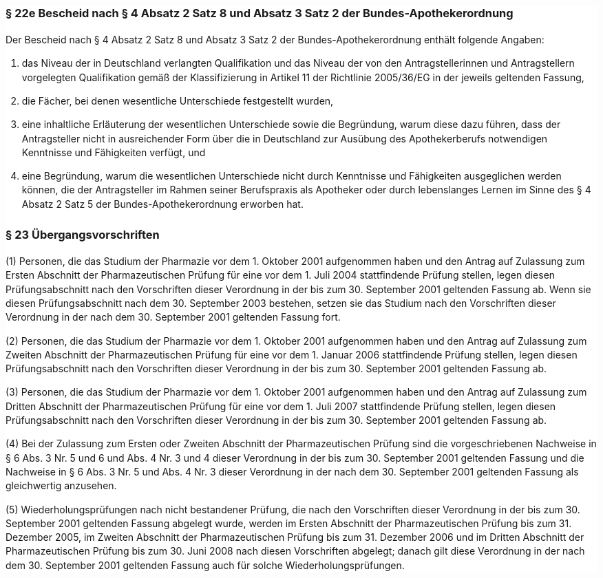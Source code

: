 
### § 22e Bescheid nach § 4 Absatz 2 Satz 8 und Absatz 3 Satz 2 der Bundes-Apothekerordnung

Der Bescheid nach § 4 Absatz 2 Satz 8 und Absatz 3 Satz 2 der Bundes-Apothekerordnung enthält folgende Angaben:

1.  das Niveau der in Deutschland verlangten Qualifikation und das Niveau der von den Antragstellerinnen und Antragstellern vorgelegten Qualifikation gemäß der Klassifizierung in Artikel 11 der Richtlinie 2005/36/EG in der jeweils geltenden Fassung,


2.  die Fächer, bei denen wesentliche Unterschiede festgestellt wurden,


3.  eine inhaltliche Erläuterung der wesentlichen Unterschiede sowie die Begründung, warum diese dazu führen, dass der Antragsteller nicht in ausreichender Form über die in Deutschland zur Ausübung des Apothekerberufs notwendigen Kenntnisse und Fähigkeiten verfügt, und


4.  eine Begründung, warum die wesentlichen Unterschiede nicht durch Kenntnisse und Fähigkeiten ausgeglichen werden können, die der Antragsteller im Rahmen seiner Berufspraxis als Apotheker oder durch lebenslanges Lernen im Sinne des § 4 Absatz 2 Satz 5 der Bundes-Apothekerordnung erworben hat.





### § 23 Übergangsvorschriften

(1) Personen, die das Studium der Pharmazie vor dem 1. Oktober 2001 aufgenommen haben und den Antrag auf Zulassung zum Ersten Abschnitt der Pharmazeutischen Prüfung für eine vor dem 1. Juli 2004 stattfindende Prüfung stellen, legen diesen Prüfungsabschnitt nach den Vorschriften dieser Verordnung in der bis zum 30. September 2001 geltenden Fassung ab. Wenn sie diesen Prüfungsabschnitt nach dem 30. September 2003 bestehen, setzen sie das Studium nach den Vorschriften dieser Verordnung in der nach dem 30. September 2001 geltenden Fassung fort.

(2) Personen, die das Studium der Pharmazie vor dem 1. Oktober 2001 aufgenommen haben und den Antrag auf Zulassung zum Zweiten Abschnitt der Pharmazeutischen Prüfung für eine vor dem 1. Januar 2006 stattfindende Prüfung stellen, legen diesen Prüfungsabschnitt nach den Vorschriften dieser Verordnung in der bis zum 30. September 2001 geltenden Fassung ab.

(3) Personen, die das Studium der Pharmazie vor dem 1. Oktober 2001 aufgenommen haben und den Antrag auf Zulassung zum Dritten Abschnitt der Pharmazeutischen Prüfung für eine vor dem 1. Juli 2007 stattfindende Prüfung stellen, legen diesen Prüfungsabschnitt nach den Vorschriften dieser Verordnung in der bis zum 30. September 2001 geltenden Fassung ab.

(4) Bei der Zulassung zum Ersten oder Zweiten Abschnitt der Pharmazeutischen Prüfung sind die vorgeschriebenen Nachweise in § 6 Abs. 3 Nr. 5 und 6 und Abs. 4 Nr. 3 und 4 dieser Verordnung in der bis zum 30. September 2001 geltenden Fassung und die Nachweise in § 6 Abs. 3 Nr. 5 und Abs. 4 Nr. 3 dieser Verordnung in der nach dem 30. September 2001 geltenden Fassung als gleichwertig anzusehen.

(5) Wiederholungsprüfungen nach nicht bestandener Prüfung, die nach den Vorschriften dieser Verordnung in der bis zum 30. September 2001 geltenden Fassung abgelegt wurde, werden im Ersten Abschnitt der Pharmazeutischen Prüfung bis zum 31. Dezember 2005, im Zweiten Abschnitt der Pharmazeutischen Prüfung bis zum 31. Dezember 2006 und im Dritten Abschnitt der Pharmazeutischen Prüfung bis zum 30. Juni 2008 nach diesen Vorschriften abgelegt; danach gilt diese Verordnung in der nach dem 30. September 2001 geltenden Fassung auch für solche Wiederholungsprüfungen.

